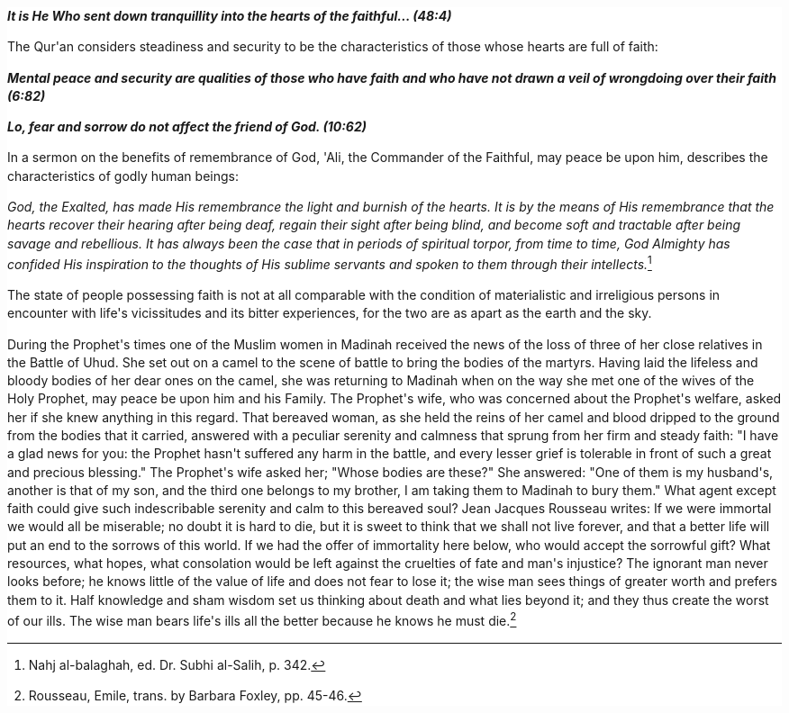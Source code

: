 ***It is He Who sent down tranquillity into the hearts of the
faithful... (48:4)***

The Qur'an considers steadiness and security to be the characteristics
of those whose hearts are full of faith:

***Mental peace and security are qualities of those who have faith and
who have not drawn a veil of wrongdoing over their faith (6:82)***

***Lo, fear and sorrow do not affect the friend of God. (10:62)***

In a sermon on the benefits of remembrance of God, 'Ali, the Commander
of the Faithful, may peace be upon him, describes the characteristics of
godly human beings:

*God, the Exalted, has made His remembrance the light and burnish of the
hearts. It is by the means of His remembrance that the hearts recover
their hearing after being deaf, regain their sight after being blind,
and become soft and tractable after being savage and rebellious. It has
always been the case that in periods of spiritual torpor, from time to
time, God Almighty has confided His inspiration to the thoughts of His
sublime servants and spoken to them through their intellects.*[^11]

The state of people possessing faith is not at all comparable with the
condition of materialistic and irreligious persons in encounter with
life's vicissitudes and its bitter experiences, for the two are as apart
as the earth and the sky.

During the Prophet's times one of the Muslim women in Madinah received
the news of the loss of three of her close relatives in the Battle of
Uhud. She set out on a camel to the scene of battle to bring the bodies
of the martyrs. Having laid the lifeless and bloody bodies of her dear
ones on the camel, she was returning to Madinah when on the way she met
one of the wives of the Holy Prophet, may peace be upon him and his
Family. The Prophet's wife, who was concerned about the Prophet's
welfare, asked her if she knew anything in this regard. That bereaved
woman, as she held the reins of her camel and blood dripped to the
ground from the bodies that it carried, answered with a peculiar
serenity and calmness that sprung from her firm and steady faith: "I
have a glad news for you: the Prophet hasn't suffered any harm in the
battle, and every lesser grief is tolerable in front of such a great and
precious blessing." The Prophet's wife asked her; "Whose bodies are
these?" She answered: "One of them is my husband's, another is that of
my son, and the third one belongs to my brother, I am taking them to
Madinah to bury them." What agent except faith could give such
indescribable serenity and calm to this bereaved soul? Jean Jacques
Rousseau writes: If we were immortal we would all be miserable; no doubt
it is hard to die, but it is sweet to think that we shall not live
forever, and that a better life will put an end to the sorrows of this
world. If we had the offer of immortality here below, who would accept
the sorrowful gift? What resources, what hopes, what consolation would
be left against the cruelties of fate and man's injustice? The ignorant
man never looks before; he knows little of the value of life and does
not fear to lose it; the wise man sees things of greater worth and
prefers them to it. Half knowledge and sham wisdom set us thinking about
death and what lies beyond it; and they thus create the worst of our
ills. The wise man bears life's ills all the better because he knows he
must die.[^12]


[^1]: Kelidhaye Khushbakhti, trans. from English into Persian by Ahmad
[^2]: Otto Friedman, Rawanshenasr dar khidmat-e siyasat, 131.
[^3]: William John Reilly, Twelve Rules for Straight Thinking, Persian
[^4]: Danestanihaye jahan-e 'ilm, pp. 48-51.
[^5]: Marguerite Malm and Herbert Sorenson, Psychology for Living, Pers.
[^6]: Shafiq Hamadani, Afkar-e Schopenhaur, (Tehran: Chapkhaneh-ye
[^7]: Will Durant, The Story of Philosophy, (New York, Washington Square
[^8]: Al-Majlisi, Bihar al-anwar, vol. 15, part 1, p. 53.
[^9]: Samuel Smith, Akhlaq-e Samuel, vol. 2, pp. 204-205.
[^10]: C. G. Jung, Modern Man in Search of a Soul (London: Routledge &
[^11]: Nahj al-balaghah, ed. Dr. Subhi al-Salih, p. 342.
[^12]: Rousseau, Emile, trans. by Barbara Foxley, pp. 45-46.
[^13]: Bertrand Russell, The Conquest of Happiness (London: Unwin Books,
[^14]: Dale Carnegie, Ain-e zindagi, trans. into Persian by Jahangir
[^15]: Albert Einstein, Ideas and Opinions (New Delhi: Rupa & Co.,
[^16]: Nahj al-balaghah, ed. Fayd al-Islam, p. 1250.
[^17]: Muhammad Hasan Nasir al-Din Sahib zamani, Ansu-ye Chehrakh
[^18]: Al-Amidi, Ghuraral-hikam, p. 23.
[^19]: Ibid., p. 16.
[^20]: Ibid., p. 351.
[^21]: Munn, Norman. L., Psychology: The Fundamentals of Human
[^22]: Rousseau, Emile, pp. 46-47.
[^23]: Al-Kulayni, Usul al-Kafi, vol. 2, p. 454.
[^24]: Malm & Sorenson, Op. cit., p. 238.
[^25]: Al-Kulayni, Usul al-Kafi, p. 405.
[^26]: Wasail al Shiah, vol. 2, p. 55.
[^27]: Rushd-e shakhsiyyat, pp. 109-110.
[^28]: Ghurar al-hikam p. 565.
[^29]: Ibid., p. 564.
[^30]: Malm & Sorenson, op. cit., pp. 77-78.